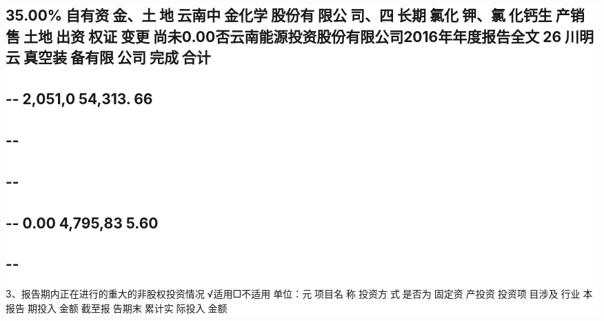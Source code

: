 35.00%
自有资
金、土
地
云南中
金化学
股份有
限公
司、四
长期
氯化
钾、氯
化钙生
产销售
土地
出资
权证
变更
尚未0.00否云南能源投资股份有限公司2016年年度报告全文
26
川明云
真空装
备有限
公司
完成
合计
--
--
2,051,0
54,313.
66
--
--
--
--
--
--
0.00
4,795,83
5.60
--
--
--
3、报告期内正在进行的重大的非股权投资情况
√适用□不适用
单位：元
项目名
称
投资方
式
是否为
固定资
产投资
投资项
目涉及
行业
本报告
期投入
金额
截至报
告期末
累计实
际投入
金额
